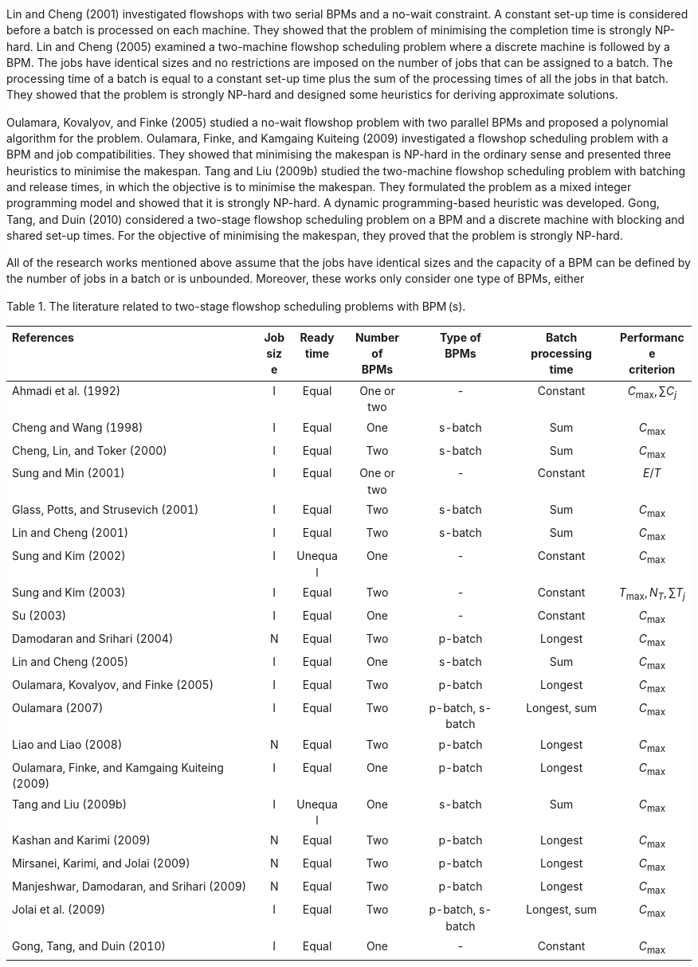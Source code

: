 Lin and Cheng (2001) investigated flowshops with two serial BPMs and a no-wait constraint. A constant set-up time is considered before a batch is processed on each machine. They showed that the problem of minimising the completion time is strongly NP-hard. Lin and Cheng (2005) examined a two-machine flowshop scheduling problem where a discrete machine is followed by a BPM. The jobs have identical sizes and no restrictions are imposed on the number of jobs that can be assigned to a batch. The processing time of a batch is equal to a constant set-up time plus the sum of the processing times of all the jobs in that batch. They showed that the problem is strongly NP-hard and designed some heuristics for deriving approximate solutions.

Oulamara, Kovalyov, and Finke (2005) studied a no-wait flowshop problem with two parallel BPMs and proposed a polynomial algorithm for the problem. Oulamara, Finke, and Kamgaing Kuiteing (2009) investigated a flowshop scheduling problem with a BPM and job compatibilities. They showed that minimising the makespan is NP-hard in the ordinary sense and presented three heuristics to minimise the makespan. Tang and Liu (2009b) studied the two-machine flowshop scheduling problem with batching and release times, in which the objective is to minimise the makespan. They formulated the problem as a mixed integer programming model and showed that it is strongly NP-hard. A dynamic programming-based heuristic was developed. Gong, Tang, and Duin (2010) considered a two-stage flowshop scheduling problem on a BPM and a discrete machine with blocking and shared set-up times. For the objective of minimising the makespan, they proved that the problem is strongly NP-hard.

All of the research works mentioned above assume that the jobs have identical sizes and the capacity of a BPM can be defined by the number of jobs in a batch or is unbounded. Moreover, these works only consider one type of BPMs, either

Table 1. The literature related to two-stage flowshop scheduling problems with $\operatorname{BPM}(\mathrm{s})$.

| References | Job <br> size | Ready <br> time | Number of <br> BPMs | Type of <br> BPMs | Batch processing <br> time | Performance <br> criterion |
| :-- | :--: | :--: | :--: | :--: | :--: | :--: |
| Ahmadi et al. (1992) | I | Equal | One or two | - | Constant | $C_{\max }, \sum C_{j}$ |
| Cheng and Wang (1998) | I | Equal | One | s-batch | Sum | $C_{\max }$ |
| Cheng, Lin, and Toker (2000) | I | Equal | Two | s-batch | Sum | $C_{\max }$ |
| Sung and Min (2001) | I | Equal | One or two | - | Constant | $E / T$ |
| Glass, Potts, and Strusevich (2001) | I | Equal | Two | s-batch | Sum | $C_{\max }$ |
| Lin and Cheng (2001) | I | Equal | Two | s-batch | Sum | $C_{\max }$ |
| Sung and Kim (2002) | I | Unequal | One | - | Constant | $C_{\max }$ |
| Sung and Kim (2003) | I | Equal | Two | - | Constant | $T_{\max }, N_{T}, \sum T_{j}$ |
| Su (2003) | I | Equal | One | - | Constant | $C_{\max }$ |
| Damodaran and Srihari (2004) | N | Equal | Two | p-batch | Longest | $C_{\max }$ |
| Lin and Cheng (2005) | I | Equal | One | s-batch | Sum | $C_{\max }$ |
| Oulamara, Kovalyov, and Finke (2005) | I | Equal | Two | p-batch | Longest | $C_{\max }$ |
| Oulamara (2007) | I | Equal | Two | p-batch, s-batch | Longest, sum | $C_{\max }$ |
| Liao and Liao (2008) | N | Equal | Two | p-batch | Longest | $C_{\max }$ |
| Oulamara, Finke, and Kamgaing Kuiteing (2009) | I | Equal | One | p-batch | Longest | $C_{\max }$ |
| Tang and Liu (2009b) | I | Unequal | One | s-batch | Sum | $C_{\max }$ |
| Kashan and Karimi (2009) | N | Equal | Two | p-batch | Longest | $C_{\max }$ |
| Mirsanei, Karimi, and Jolai (2009) | N | Equal | Two | p-batch | Longest | $C_{\max }$ |
| Manjeshwar, Damodaran, and Srihari (2009) | N | Equal | Two | p-batch | Longest | $C_{\max }$ |
| Jolai et al. (2009) | I | Equal | Two | p-batch, s-batch | Longest, sum | $C_{\max }$ |
| Gong, Tang, and Duin (2010) | I | Equal | One | - | Constant | $C_{\max }$ |